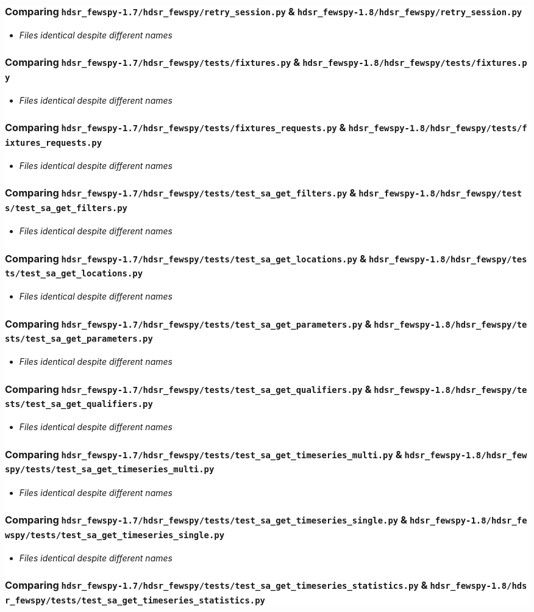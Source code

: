 ### Comparing `hdsr_fewspy-1.7/hdsr_fewspy/retry_session.py` & `hdsr_fewspy-1.8/hdsr_fewspy/retry_session.py`

 * *Files identical despite different names*

### Comparing `hdsr_fewspy-1.7/hdsr_fewspy/tests/fixtures.py` & `hdsr_fewspy-1.8/hdsr_fewspy/tests/fixtures.py`

 * *Files identical despite different names*

### Comparing `hdsr_fewspy-1.7/hdsr_fewspy/tests/fixtures_requests.py` & `hdsr_fewspy-1.8/hdsr_fewspy/tests/fixtures_requests.py`

 * *Files identical despite different names*

### Comparing `hdsr_fewspy-1.7/hdsr_fewspy/tests/test_sa_get_filters.py` & `hdsr_fewspy-1.8/hdsr_fewspy/tests/test_sa_get_filters.py`

 * *Files identical despite different names*

### Comparing `hdsr_fewspy-1.7/hdsr_fewspy/tests/test_sa_get_locations.py` & `hdsr_fewspy-1.8/hdsr_fewspy/tests/test_sa_get_locations.py`

 * *Files identical despite different names*

### Comparing `hdsr_fewspy-1.7/hdsr_fewspy/tests/test_sa_get_parameters.py` & `hdsr_fewspy-1.8/hdsr_fewspy/tests/test_sa_get_parameters.py`

 * *Files identical despite different names*

### Comparing `hdsr_fewspy-1.7/hdsr_fewspy/tests/test_sa_get_qualifiers.py` & `hdsr_fewspy-1.8/hdsr_fewspy/tests/test_sa_get_qualifiers.py`

 * *Files identical despite different names*

### Comparing `hdsr_fewspy-1.7/hdsr_fewspy/tests/test_sa_get_timeseries_multi.py` & `hdsr_fewspy-1.8/hdsr_fewspy/tests/test_sa_get_timeseries_multi.py`

 * *Files identical despite different names*

### Comparing `hdsr_fewspy-1.7/hdsr_fewspy/tests/test_sa_get_timeseries_single.py` & `hdsr_fewspy-1.8/hdsr_fewspy/tests/test_sa_get_timeseries_single.py`

 * *Files identical despite different names*

### Comparing `hdsr_fewspy-1.7/hdsr_fewspy/tests/test_sa_get_timeseries_statistics.py` & `hdsr_fewspy-1.8/hdsr_fewspy/tests/test_sa_get_timeseries_statistics.py`
